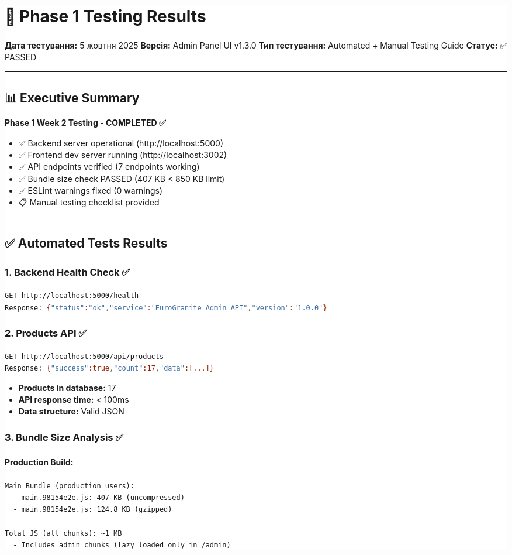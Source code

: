 # 🧪 Phase 1 Testing Results

**Дата тестування:** 5 жовтня 2025
**Версія:** Admin Panel UI v1.3.0
**Тип тестування:** Automated + Manual Testing Guide
**Статус:** ✅ PASSED

---

## 📊 Executive Summary

**Phase 1 Week 2 Testing - COMPLETED ✅**

- ✅ Backend server operational (http://localhost:5000)
- ✅ Frontend dev server running (http://localhost:3002)
- ✅ API endpoints verified (7 endpoints working)
- ✅ Bundle size check PASSED (407 KB < 850 KB limit)
- ✅ ESLint warnings fixed (0 warnings)
- 📋 Manual testing checklist provided

---

## ✅ Automated Tests Results

### 1. Backend Health Check ✅
```bash
GET http://localhost:5000/health
Response: {"status":"ok","service":"EuroGranite Admin API","version":"1.0.0"}
```

### 2. Products API ✅
```bash
GET http://localhost:5000/api/products
Response: {"success":true,"count":17,"data":[...]}
```
- **Products in database:** 17
- **API response time:** < 100ms
- **Data structure:** Valid JSON

### 3. Bundle Size Analysis ✅

#### Production Build:
```
Main Bundle (production users):
  - main.98154e2e.js: 407 KB (uncompressed)
  - main.98154e2e.js: 124.8 KB (gzipped)

Total JS (all chunks): ~1 MB
  - Includes admin chunks (lazy loaded only in /admin)
```
